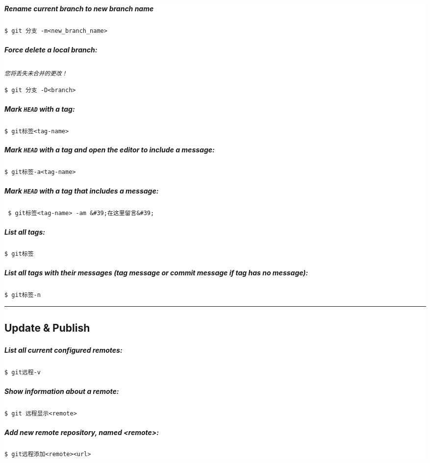 ##### Rename current branch to new branch name
```shell
$ git 分支 -m<new_branch_name>
```

##### Force delete a local branch:
<em><sub>您将丢失未合并的更改！</sub></em>

```
$ git 分支 -D<branch>
```

##### Mark `HEAD` with a tag:
```
$ git标签<tag-name>
```

##### Mark `HEAD` with a tag and open the editor to include a message:
```
$ git标签-a<tag-name>
```

##### Mark `HEAD` with a tag that includes a message:
```
 $ git标签<tag-name> -am &#39;在这里留言&#39;
```

##### List all tags:
```
$ git标签
```

##### List all tags with their messages (tag message or commit message if tag has no message):
```
$ git标签-n
```

<hr>

## Update & Publish

##### List all current configured remotes:
```
$ git远程-v
```

##### Show information about a remote:
```
$ git 远程显示<remote>
```

##### Add new remote repository, named &lt;remote&gt;:
```
$ git远程添加<remote><url>
```
